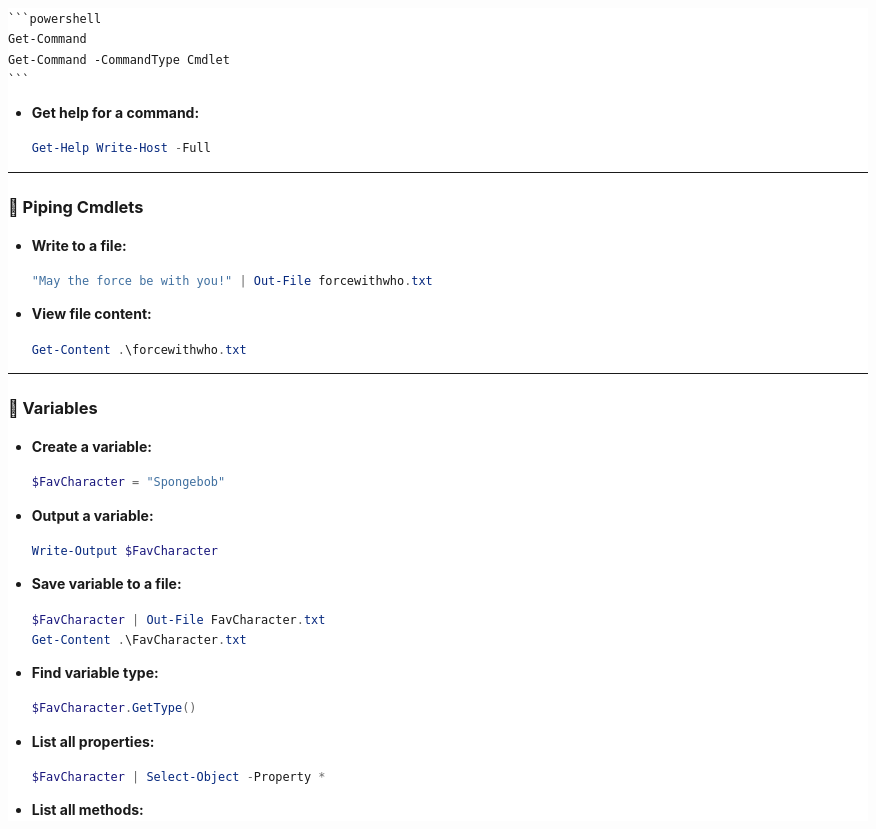     ```powershell
    Get-Command
    Get-Command -CommandType Cmdlet
    ```
*   **Get help for a command:**

    ```powershell
    Get-Help Write-Host -Full
    ```

***

### 🔗 Piping Cmdlets

*   **Write to a file:**

    ```powershell
    "May the force be with you!" | Out-File forcewithwho.txt
    ```
*   **View file content:**

    ```powershell
    Get-Content .\forcewithwho.txt
    ```

***

### 🔹 Variables

*   **Create a variable:**

    ```powershell
    $FavCharacter = "Spongebob"
    ```
*   **Output a variable:**

    ```powershell
    Write-Output $FavCharacter
    ```
*   **Save variable to a file:**

    ```powershell
    $FavCharacter | Out-File FavCharacter.txt
    Get-Content .\FavCharacter.txt
    ```
*   **Find variable type:**

    ```powershell
    $FavCharacter.GetType()
    ```
*   **List all properties:**

    ```powershell
    $FavCharacter | Select-Object -Property *
    ```
*   **List all methods:**
